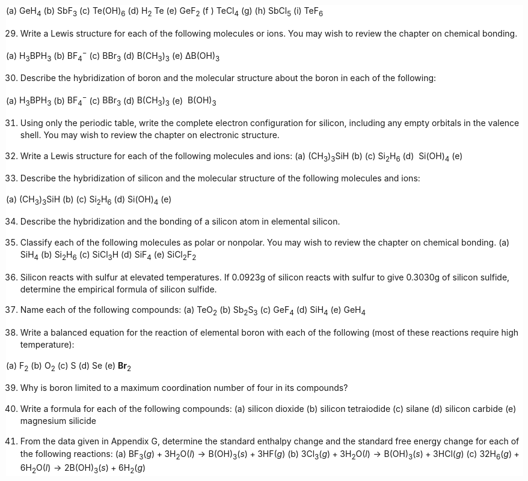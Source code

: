 (a) $\mathrm { G e H } _ { 4 }$ (b) $\mathrm { S b F _ { 3 } }$ (c) ${ \mathrm { T e } } ( \mathrm { O H } ) _ { 6 }$ (d) $\mathrm { H } _ { 2 }$ Te (e) $\mathrm { G e F } _ { 2 }$ (f ) $\mathrm { T e C l } _ { 4 }$ (g) (h) $\mathrm { S b C l } _ { 5 }$ (i) ${ \mathrm { T e F } } _ { 6 }$

29. Write a Lewis structure for each of the following molecules or ions. You may wish to review the chapter on chemical bonding.

(a) $\mathrm { H } _ { 3 } \mathrm { B P H } _ { 3 }$ (b) $\mathrm { B F _ { 4 } } ^ { - }$ (c) $\mathrm { B B r _ { 3 } }$ (d) $\mathrm { { B } ( C H _ { 3 } ) _ { 3 } }$ (e) $\mathrm { \Delta B ( O H ) _ { 3 } }$

30. Describe the hybridization of boron and the molecular structure about the boron in each of the following:

(a) $\mathrm { H } _ { 3 } \mathrm { B P H } _ { 3 }$ (b) $\mathrm { B F _ { 4 } } ^ { - }$ (c) $\mathrm { B B r _ { 3 } }$ (d) $\mathrm { B } ( \mathrm { C H } _ { 3 } ) _ { 3 }$ (e) $\mathrm { \ B ( O H ) _ { 3 } }$

31. Using only the periodic table, write the complete electron configuration for silicon, including any empty orbitals in the valence shell. You may wish to review the chapter on electronic structure.

32. Write a Lewis structure for each of the following molecules and ions: (a) $( \mathrm { C H _ { 3 } } ) _ { 3 } \mathrm { S i H }$ (b) (c) $\mathrm { S i _ { 2 } H _ { 6 } }$ (d) $\mathrm { \ S i ( O H ) _ { 4 } }$ (e)

33. Describe the hybridization of silicon and the molecular structure of the following molecules and ions:

(a) $\mathrm { ( C H _ { 3 } ) _ { 3 } S i H }$ (b) (c) $\mathrm { S i _ { 2 } H _ { 6 } }$ (d) $\mathrm { S i ( O H ) _ { 4 } }$ (e)

34. Describe the hybridization and the bonding of a silicon atom in elemental silicon.

35. Classify each of the following molecules as polar or nonpolar. You may wish to review the chapter on chemical bonding. (a) $\mathrm { S i H } _ { 4 }$ (b) $\mathrm { S i _ { 2 } H _ { 6 } }$ (c) $\mathrm { S i C l _ { 3 } H }$ (d) $\mathrm { S i F } _ { 4 }$ (e) $\mathrm { S i C l } _ { 2 } \mathrm { F } _ { 2 }$

36. Silicon reacts with sulfur at elevated temperatures. If $0 . 0 9 2 3 \mathrm { g }$ of silicon reacts with sulfur to give $0 . 3 0 3 0 { \mathrm { g } }$ of silicon sulfide, determine the empirical formula of silicon sulfide.

37. Name each of the following compounds: (a) $\mathrm { T e O _ { 2 } }$ (b) $\mathrm { S b } _ { 2 } \mathrm { S } _ { 3 }$ (c) ${ \mathrm { G e F } } _ { 4 }$ (d) $\mathrm { S i H } _ { 4 }$ (e) $\mathrm { G e H } _ { 4 }$

38. Write a balanced equation for the reaction of elemental boron with each of the following (most of these reactions require high temperature):

(a) $\mathrm { F } _ { 2 }$ (b) $\mathrm { O } _ { 2 }$ (c) S (d) Se (e) $\mathbf { B r } _ { 2 }$

39. Why is boron limited to a maximum coordination number of four in its compounds?

40. Write a formula for each of the following compounds: (a) silicon dioxide (b) silicon tetraiodide (c) silane (d) silicon carbide (e) magnesium silicide

41. From the data given in Appendix G, determine the standard enthalpy change and the standard free energy change for each of the following reactions: (a) $\mathrm { B F } _ { 3 } ( g ) + 3 \mathrm { H } _ { 2 } \mathrm { O } ( l ) \longrightarrow \mathrm { B } ( \mathrm { O H } ) _ { 3 } ( s ) + 3 \mathrm { H F } ( g )$ (b) $3 \mathrm { C l } _ { 3 } ( g ) + 3 \mathrm { H } _ { 2 } \mathrm { O } ( l ) \longrightarrow \mathrm { B } ( \mathrm { O H } ) _ { 3 } ( s ) + 3 \mathrm { H C l } ( g )$ (c) $3 { \mathrm { 2 H } } _ { 6 } ( g ) + 6 \mathrm { H } _ { 2 } \mathrm { O } ( l ) \longrightarrow \mathrm { 2 B } ( \mathrm { O H } ) _ { 3 } ( s ) + 6 \mathrm { H } _ { 2 } ( g )$
